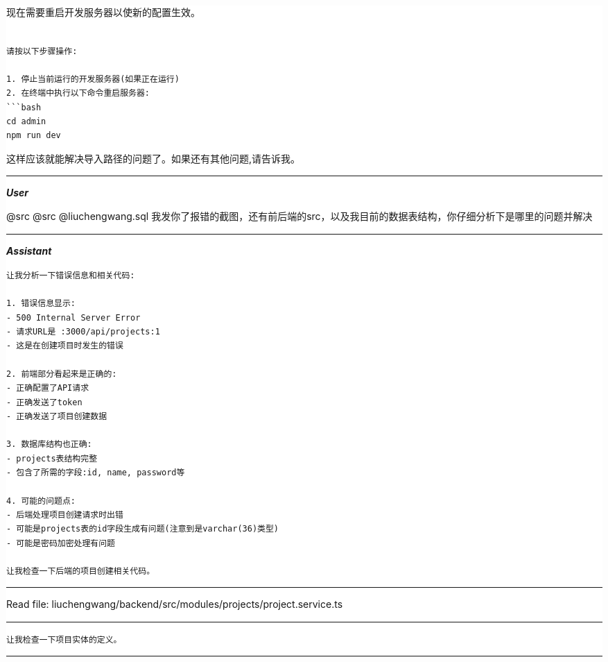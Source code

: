 现在需要重启开发服务器以使新的配置生效。
```

请按以下步骤操作:

1. 停止当前运行的开发服务器(如果正在运行)
2. 在终端中执行以下命令重启服务器:
```bash
cd admin
npm run dev
```

这样应该就能解决导入路径的问题了。如果还有其他问题,请告诉我。

---

_**User**_

@src @src @liuchengwang.sql 我发你了报错的截图，还有前后端的src，以及我目前的数据表结构，你仔细分析下是哪里的问题并解决

---

_**Assistant**_

```thinking
让我分析一下错误信息和相关代码:

1. 错误信息显示:
- 500 Internal Server Error
- 请求URL是 :3000/api/projects:1
- 这是在创建项目时发生的错误

2. 前端部分看起来是正确的:
- 正确配置了API请求
- 正确发送了token
- 正确发送了项目创建数据

3. 数据库结构也正确:
- projects表结构完整
- 包含了所需的字段:id, name, password等

4. 可能的问题点:
- 后端处理项目创建请求时出错
- 可能是projects表的id字段生成有问题(注意到是varchar(36)类型)
- 可能是密码加密处理有问题

让我检查一下后端的项目创建相关代码。
```

---

Read file: liuchengwang/backend/src/modules/projects/project.service.ts

---

```thinking
让我检查一下项目实体的定义。
```

---